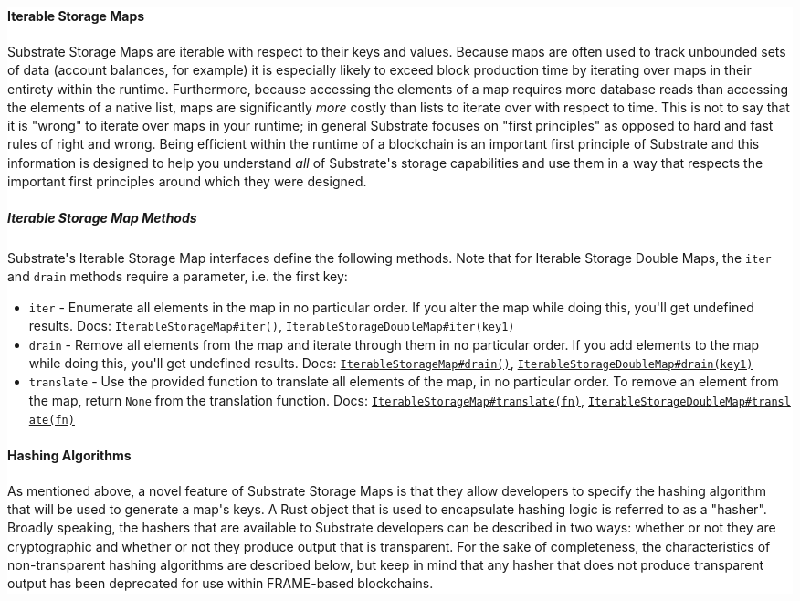 #### Iterable Storage Maps

Substrate Storage Maps are iterable with respect to their keys and values. Because maps are often
used to track unbounded sets of data (account balances, for example) it is especially likely to
exceed block production time by iterating over maps in their entirety within the runtime.
Furthermore, because accessing the elements of a map requires more database reads than accessing the
elements of a native list, maps are significantly _more_ costly than lists to iterate over with
respect to time. This is not to say that it is "wrong" to iterate over maps in your runtime; in
general Substrate focuses on "[first principles](#Best-Practices)" as opposed to hard and fast rules
of right and wrong. Being efficient within the runtime of a blockchain is an important first
principle of Substrate and this information is designed to help you understand _all_ of Substrate's
storage capabilities and use them in a way that respects the important first principles around which
they were designed.

##### Iterable Storage Map Methods

Substrate's Iterable Storage Map interfaces define the following methods. Note that for Iterable
Storage Double Maps, the `iter` and `drain` methods require a parameter, i.e. the first key:

- `iter` - Enumerate all elements in the map in no particular order. If you alter the map while
  doing this, you'll get undefined results. Docs:
  [`IterableStorageMap#iter()`](https://crates.parity.io/frame_support/storage/trait.IterableStorageMap.html#tymethod.iter),
  [`IterableStorageDoubleMap#iter(key1)`](https://crates.parity.io/frame_support/storage/trait.IterableStorageDoubleMap.html#tymethod.iter)
- `drain` - Remove all elements from the map and iterate through them in no particular order. If you
  add elements to the map while doing this, you'll get undefined results. Docs:
  [`IterableStorageMap#drain()`](https://crates.parity.io/frame_support/storage/trait.IterableStorageMap.html#tymethod.drain),
  [`IterableStorageDoubleMap#drain(key1)`](https://crates.parity.io/frame_support/storage/trait.IterableStorageDoubleMap.html#tymethod.drain)
- `translate` - Use the provided function to translate all elements of the map, in no particular
  order. To remove an element from the map, return `None` from the translation function. Docs:
  [`IterableStorageMap#translate(fn)`](https://crates.parity.io/frame_support/storage/trait.IterableStorageMap.html#tymethod.translate),
  [`IterableStorageDoubleMap#translate(fn)`](https://crates.parity.io/frame_support/storage/trait.IterableStorageDoubleMap.html#tymethod.translate)

#### Hashing Algorithms

As mentioned above, a novel feature of Substrate Storage Maps is that they allow developers to
specify the hashing algorithm that will be used to generate a map's keys. A Rust object that is used
to encapsulate hashing logic is referred to as a "hasher". Broadly speaking, the hashers that are
available to Substrate developers can be described in two ways: whether or not they are
cryptographic and whether or not they produce output that is transparent. For the sake of
completeness, the characteristics of non-transparent hashing algorithms are described below, but
keep in mind that any hasher that does not produce transparent output has been deprecated for use
within FRAME-based blockchains.
